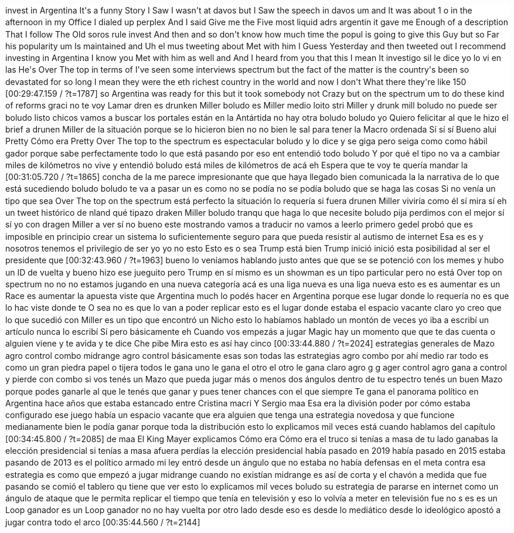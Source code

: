 invest in Argentina It's a funny Story I Saw I wasn't at davos but I Saw the speech in davos um and It was about 1 o in the afternoon in my Office I dialed up perplex And I said Give me the Five most liquid adrs argentin it gave me Enough of a description That I follow The Old soros rule invest And then and so don't know how much time the popul is going to give this Guy but so Far his popularity um Is maintained and Uh el mus tweeting about Met with him I Guess Yesterday and then tweeted out I recommend investing in Argentina I know you Met with him as well and And I heard from you that this I mean It investigo sil le dice yo lo vi en las He's Over The top in terms of I've seen some interviews spectrum but the fact of the matter is the country's been so devastated for so long I mean they were the eth richest country in the world and now I don't What there they're like 150 
[00:29:47.159 / ?t=1787]
so Argentina was ready for this but it took somebody not Crazy but on the spectrum um to do these kind of reforms graci no te voy Lamar dren es drunken Miller boludo es Miller medio loito stri Miller y drunk mill boludo no puede ser boludo listo chicos vamos a buscar los portales están en la Antártida no hay otra boludo boludo yo Quiero felicitar al que le hizo el brief a drunen Miller de la situación porque se lo hicieron bien no no bien le sal para tener la Macro ordenada Sí sí sí Bueno alui Pretty Cómo era Pretty Over The top to the spectrum es espectacular boludo y lo dice y se giga pero seiga como como hábil gador porque sabe perfectamente todo lo que está pasando por eso ent entendió todo boludo Y por qué el tipo no va a cambiar miles de kilómetros no vive y entendió boludo está miles de kilómetros de acá eh Espera que te voy te quería mandar la 
[00:31:05.720 / ?t=1865]
concha de la me parece impresionante que que haya llegado bien comunicada la la narrativa de lo que está sucediendo boludo boludo te va a pasar un es como no se podía no se podía boludo que se haga las cosas Si no venía un tipo que sea Over The top on the spectrum está perfecto la situación lo requería si fuera drunen Miller viviría como él sí mira sí eh un tweet histórico de nland qué tipazo draken Miller boludo tranqu que haga lo que necesite boludo pija perdimos con el mejor sí sí yo con dragen Miller a ver sí no bueno este mostrando vamos a traducir no vamos a leerlo primero gedel probó que es imposible en principio crear un sistema lo suficientemente seguro para que pueda resistir al autismo de internet Esa es es y nosotros tenemos el privilegio de ser yo yo no esto Esto es o sea Trump está bien Trump inició inició esta posibilidad al ser el presidente que 
[00:32:43.960 / ?t=1963]
bueno lo veníamos hablando justo antes que que se se potenció con los memes y hubo un ID de vuelta y bueno hizo ese jueguito pero Trump en sí mismo es un showman es un tipo particular pero no está Over top on spectrum no no no estamos jugando en una nueva categoría acá es una liga nueva es una liga nueva esto es es aumentar es un Race es aumentar la apuesta viste que Argentina much lo podés hacer en Argentina porque ese lugar donde lo requería no es que lo hac viste donde te O sea no es que lo van a poder replicar esto es el lugar donde estaba el espacio vacante claro yo creo que lo que sucedió con Miller es un tipo que encontró un Nicho esto lo habíamos hablado un montón de veces yo iba a escribí un artículo nunca lo escribí Sí pero básicamente eh Cuando vos empezás a jugar Magic hay un momento que que te das cuenta o alguien viene y te avida y te dice Che pibe Mira esto es así hay cinco 
[00:33:44.880 / ?t=2024]
estrategias generales de Mazo agro control combo midrange agro control básicamente esas son todas las estrategias agro combo por ahí medio rar todo es como un gran piedra papel o tijera todos le gana uno le gana el otro el otro le gana claro agro g g ager control agro gana a control y pierde con combo si vos tenés un Mazo que pueda jugar más o menos dos ángulos dentro de tu espectro tenés un buen Mazo porque podes ganarle al que le tenés que ganar y pues tener chances con el que siempre Te gana el panorama político en Argentina hace años que estaba estancado entre Cristina macri Y Sergio maa Esa era la división poder por cómo estaba configurado ese juego había un espacio vacante que era alguien que tenga una estrategia novedosa y que funcione medianamente bien le podía ganar porque toda la distribución esto lo explicamos mil veces está cuando hablamos del capítulo 
[00:34:45.800 / ?t=2085]
de maa El King Mayer explicamos Cómo era Cómo era el truco si tenías a masa de tu lado ganabas la elección presidencial si tenías a masa afuera perdías la elección presidencial había pasado en 2019 había pasado en 2015 estaba pasando de 2013 es el político armado mi ley entró desde un ángulo que no estaba no había defensas en el meta contra esa estrategia es como que empezó a jugar midrange cuando no existían midrange es así de corta y el chavón a medida que fue pasando se comió el tablero qu tiene que ver esto lo explicamos mil veces boludo su estrategia de pararse en internet como un ángulo de ataque que le permita replicar el tiempo que tenía en televisión y eso lo volvía a meter en televisión fue no s es es un Loop ganador es un Loop ganador no no hay vuelta por otro lado desde eso es desde lo mediático desde lo ideológico apostó a jugar contra todo el arco 
[00:35:44.560 / ?t=2144]
